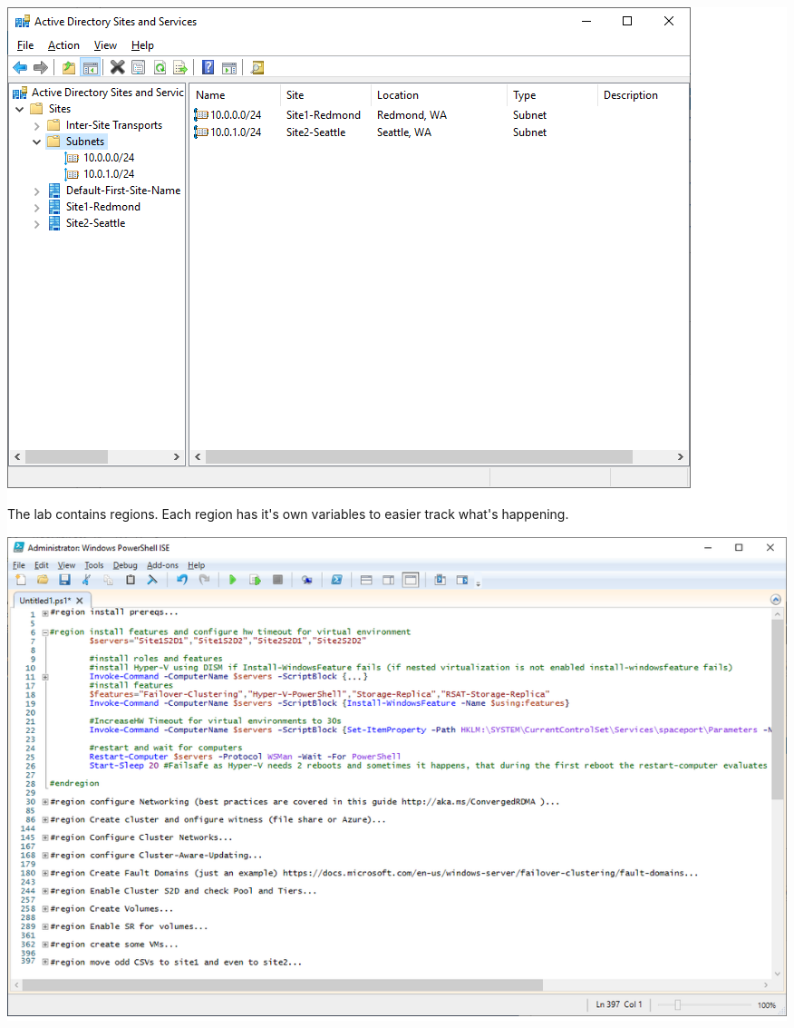 ![](/Scenarios/AzSHCI%20and%20Stretch%20Cluster/Screenshots/ADSites01.png)

The lab contains regions. Each region has it's own variables to easier track what's happening.

![](/Scenarios/AzSHCI%20and%20Stretch%20Cluster/Screenshots/Regions01.png)
